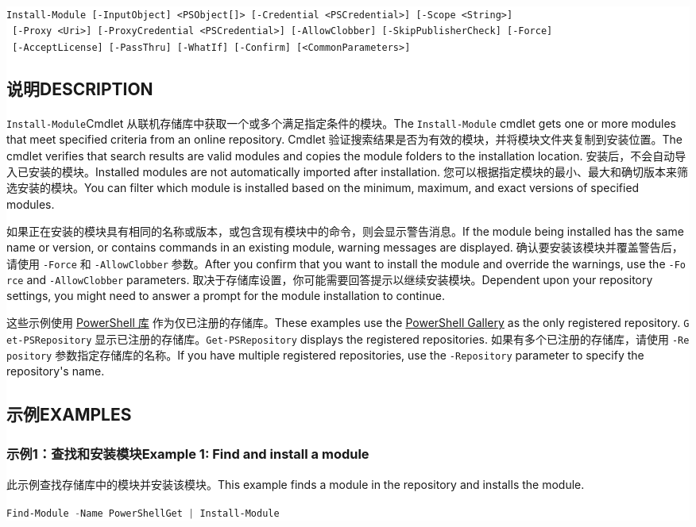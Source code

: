 ```
Install-Module [-InputObject] <PSObject[]> [-Credential <PSCredential>] [-Scope <String>]
 [-Proxy <Uri>] [-ProxyCredential <PSCredential>] [-AllowClobber] [-SkipPublisherCheck] [-Force]
 [-AcceptLicense] [-PassThru] [-WhatIf] [-Confirm] [<CommonParameters>]
```

## <span data-ttu-id="1922f-109">说明</span><span class="sxs-lookup"><span data-stu-id="1922f-109">DESCRIPTION</span></span>

<span data-ttu-id="1922f-110">`Install-Module`Cmdlet 从联机存储库中获取一个或多个满足指定条件的模块。</span><span class="sxs-lookup"><span data-stu-id="1922f-110">The `Install-Module` cmdlet gets one or more modules that meet specified criteria from an online repository.</span></span> <span data-ttu-id="1922f-111">Cmdlet 验证搜索结果是否为有效的模块，并将模块文件夹复制到安装位置。</span><span class="sxs-lookup"><span data-stu-id="1922f-111">The cmdlet verifies that search results are valid modules and copies the module folders to the installation location.</span></span> <span data-ttu-id="1922f-112">安装后，不会自动导入已安装的模块。</span><span class="sxs-lookup"><span data-stu-id="1922f-112">Installed modules are not automatically imported after installation.</span></span>
<span data-ttu-id="1922f-113">您可以根据指定模块的最小、最大和确切版本来筛选安装的模块。</span><span class="sxs-lookup"><span data-stu-id="1922f-113">You can filter which module is installed based on the minimum, maximum, and exact versions of specified modules.</span></span>

<span data-ttu-id="1922f-114">如果正在安装的模块具有相同的名称或版本，或包含现有模块中的命令，则会显示警告消息。</span><span class="sxs-lookup"><span data-stu-id="1922f-114">If the module being installed has the same name or version, or contains commands in an existing module, warning messages are displayed.</span></span> <span data-ttu-id="1922f-115">确认要安装该模块并覆盖警告后，请使用 `-Force` 和 `-AllowClobber` 参数。</span><span class="sxs-lookup"><span data-stu-id="1922f-115">After you confirm that you want to install the module and override the warnings, use the `-Force` and `-AllowClobber` parameters.</span></span> <span data-ttu-id="1922f-116">取决于存储库设置，你可能需要回答提示以继续安装模块。</span><span class="sxs-lookup"><span data-stu-id="1922f-116">Dependent upon your repository settings, you might need to answer a prompt for the module installation to continue.</span></span>

<span data-ttu-id="1922f-117">这些示例使用 [PowerShell 库](https://www.powershellgallery.com/) 作为仅已注册的存储库。</span><span class="sxs-lookup"><span data-stu-id="1922f-117">These examples use the [PowerShell Gallery](https://www.powershellgallery.com/) as the only registered repository.</span></span> <span data-ttu-id="1922f-118">`Get-PSRepository` 显示已注册的存储库。</span><span class="sxs-lookup"><span data-stu-id="1922f-118">`Get-PSRepository` displays the registered repositories.</span></span> <span data-ttu-id="1922f-119">如果有多个已注册的存储库，请使用 `-Repository` 参数指定存储库的名称。</span><span class="sxs-lookup"><span data-stu-id="1922f-119">If you have multiple registered repositories, use the `-Repository` parameter to specify the repository's name.</span></span>

## <span data-ttu-id="1922f-120">示例</span><span class="sxs-lookup"><span data-stu-id="1922f-120">EXAMPLES</span></span>

### <span data-ttu-id="1922f-121">示例1：查找和安装模块</span><span class="sxs-lookup"><span data-stu-id="1922f-121">Example 1: Find and install a module</span></span>

<span data-ttu-id="1922f-122">此示例查找存储库中的模块并安装该模块。</span><span class="sxs-lookup"><span data-stu-id="1922f-122">This example finds a module in the repository and installs the module.</span></span>

```powershell
Find-Module -Name PowerShellGet | Install-Module
```
